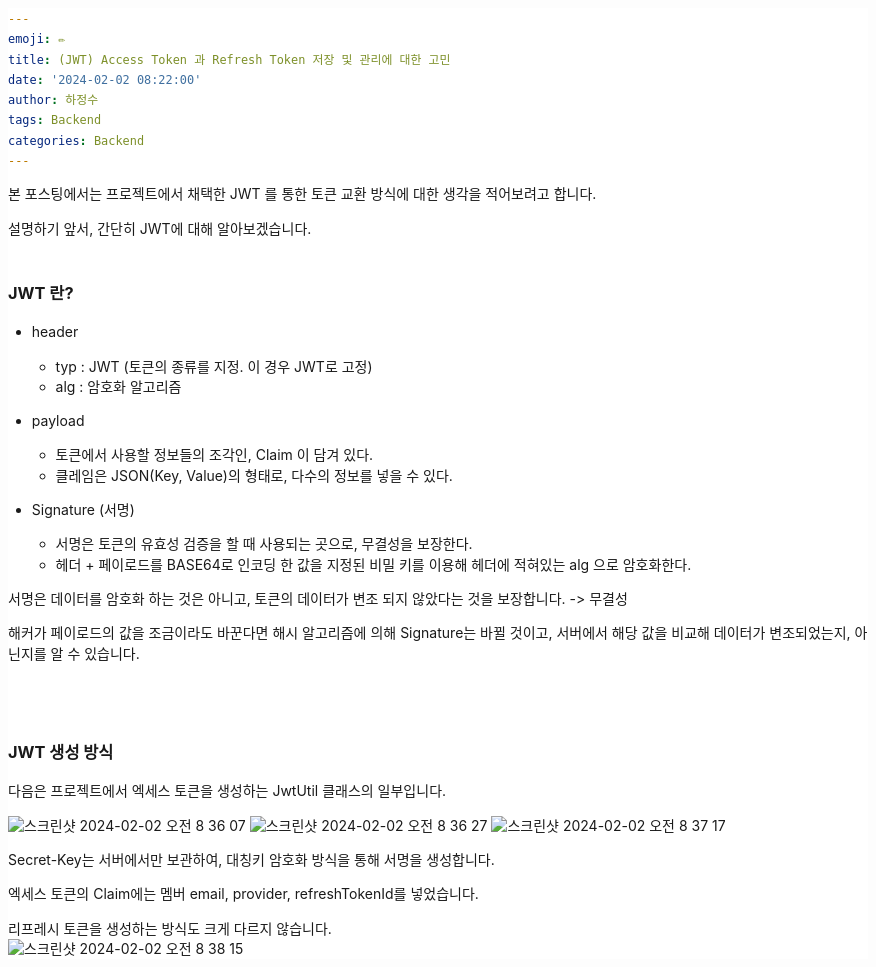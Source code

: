 ```yaml
---
emoji: ✏
title: (JWT) Access Token 과 Refresh Token 저장 및 관리에 대한 고민
date: '2024-02-02 08:22:00'
author: 하정수
tags: Backend
categories: Backend
---
```


본 포스팅에서는 프로젝트에서 채택한 JWT 를 통한 토큰 교환 방식에 대한 생각을 적어보려고 합니다.

설명하기 앞서, 간단히 JWT에 대해 알아보겠습니다.
<br> <br> 
 
### JWT 란?  
- header
	- typ : JWT (토큰의 종류를 지정. 이 경우 JWT로 고정)
	- alg : 암호화 알고리즘


- payload 
	- 토큰에서 사용할 정보들의 조각인, Claim 이 담겨 있다.
	- 클레임은 JSON(Key, Value)의 형태로, 다수의 정보를 넣을 수 있다.


- Signature (서명)
	- 서명은 토큰의 유효성 검증을 할 때 사용되는 곳으로, 무결성을 보장한다.
	- 헤더 + 페이로드를 BASE64로 인코딩 한 값을 지정된 비밀 키를 이용해 헤더에 적혀있는 alg 으로 암호화한다.

   
서명은 데이터를 암호화 하는 것은 아니고, 토큰의 데이터가 변조 되지 않았다는 것을 보장합니다. -> 무결성

해커가 페이로드의 값을 조금이라도 바꾼다면 해시 알고리즘에 의해 Signature는 바뀔 것이고, 서버에서 해당 값을 비교해 데이터가 변조되었는지, 아닌지를 알 수 있습니다.  

<br> <br> 
  
### JWT 생성 방식
다음은 프로젝트에서 엑세스 토큰을 생성하는 JwtUtil 클래스의 일부입니다.


<img width="790" alt="스크린샷 2024-02-02 오전 8 36 07" src="https://github.com/devridge-team-project/devridge-team-project.github.io/assets/56336436/89bfe82d-dae1-4720-9ed5-e3601090c5af">


<img width="695" alt="스크린샷 2024-02-02 오전 8 36 27" src="https://github.com/devridge-team-project/devridge-team-project.github.io/assets/56336436/cfba84b7-30bb-4a16-adf4-31f3a271758c">

<img width="788" alt="스크린샷 2024-02-02 오전 8 37 17" src="https://github.com/devridge-team-project/devridge-team-project.github.io/assets/56336436/51fc1ae8-79fb-43d3-a912-eea89883f743">

Secret-Key는 서버에서만 보관하여, 대칭키 암호화 방식을 통해 서명을 생성합니다.

엑세스 토큰의 Claim에는 멤버 email, provider, refreshTokenId를 넣었습니다.


리프레시 토큰을 생성하는 방식도 크게 다르지 않습니다.  
<img width="790" alt="스크린샷 2024-02-02 오전 8 38 15" src="https://github.com/devridge-team-project/devridge-team-project.github.io/assets/56336436/2e56a933-541e-41ab-b9eb-d609a9005154">  
